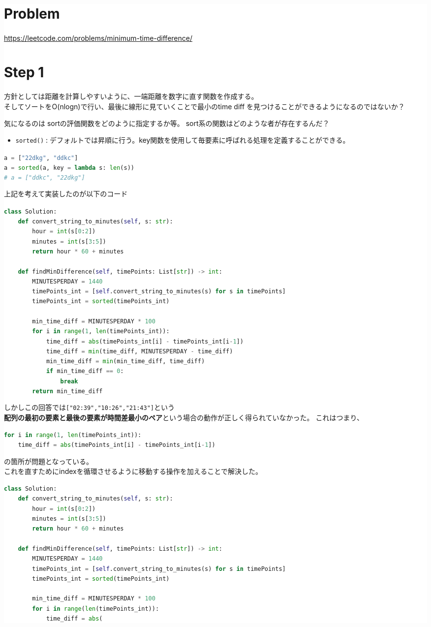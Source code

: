 # Problem
https://leetcode.com/problems/minimum-time-difference/

# Step 1
方針としては距離を計算しやすいように、一端距離を数字に直す関数を作成する。  
そしてソートをO(nlogn)で行い、最後に線形に見ていくことで最小のtime diff を見つけることができるようになるのではないか？

気になるのは sortの評価関数をどのように指定するか等。
sort系の関数はどのような者が存在するんだ？
- ```sorted()``` : デフォルトでは昇順に行う。key関数を使用して毎要素に呼ばれる処理を定義することができる。
```python
a = ["22dkg", "ddkc"]
a = sorted(a, key = lambda s: len(s))
# a = ["ddkc", "22dkg"]
```


上記を考えて実装したのが以下のコード
```python
class Solution:
    def convert_string_to_minutes(self, s: str):
        hour = int(s[0:2])
        minutes = int(s[3:5])
        return hour * 60 + minutes

    def findMinDifference(self, timePoints: List[str]) -> int:
        MINUTESPERDAY = 1440
        timePoints_int = [self.convert_string_to_minutes(s) for s in timePoints]
        timePoints_int = sorted(timePoints_int)
        
        min_time_diff = MINUTESPERDAY * 100
        for i in range(1, len(timePoints_int)):
            time_diff = abs(timePoints_int[i] - timePoints_int[i-1])
            time_diff = min(time_diff, MINUTESPERDAY - time_diff)
            min_time_diff = min(min_time_diff, time_diff)
            if min_time_diff == 0:
                break
        return min_time_diff
```
しかしこの回答では```["02:39","10:26","21:43"]```という  
**配列の最初の要素と最後の要素が時間差最小のペア**という場合の動作が正しく得られていなかった。
これはつまり、
```python
for i in range(1, len(timePoints_int)):
    time_diff = abs(timePoints_int[i] - timePoints_int[i-1])
```
の箇所が問題となっている。  
これを直すためにindexを循環させるように移動する操作を加えることで解決した。

```python
class Solution:
    def convert_string_to_minutes(self, s: str):
        hour = int(s[0:2])
        minutes = int(s[3:5])
        return hour * 60 + minutes

    def findMinDifference(self, timePoints: List[str]) -> int:
        MINUTESPERDAY = 1440
        timePoints_int = [self.convert_string_to_minutes(s) for s in timePoints]
        timePoints_int = sorted(timePoints_int)

        min_time_diff = MINUTESPERDAY * 100
        for i in range(len(timePoints_int)):
            time_diff = abs(
```